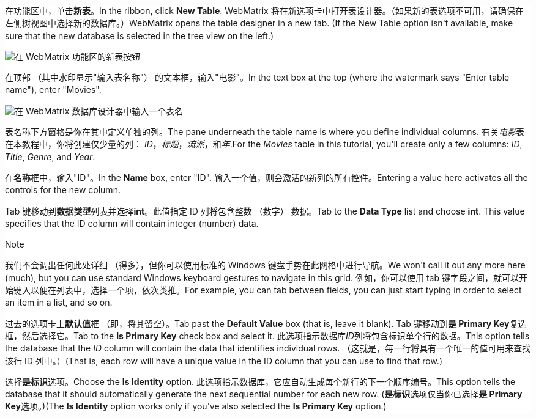 <span data-ttu-id="b38c2-153">在功能区中，单击**新表**。</span><span class="sxs-lookup"><span data-stu-id="b38c2-153">In the ribbon, click **New Table**.</span></span> <span data-ttu-id="b38c2-154">WebMatrix 将在新选项卡中打开表设计器。（如果新的表选项不可用，请确保在左侧树视图中选择新的数据库。）</span><span class="sxs-lookup"><span data-stu-id="b38c2-154">WebMatrix opens the table designer in a new tab. (If the New Table option isn't available, make sure that the new database is selected in the tree view on the left.)</span></span>

![在 WebMatrix 功能区的新表按钮](displaying-data/_static/image5.png)

<span data-ttu-id="b38c2-156">在顶部 （其中水印显示"输入表名称"） 的文本框，输入"电影"。</span><span class="sxs-lookup"><span data-stu-id="b38c2-156">In the text box at the top (where the watermark says "Enter table name"), enter "Movies".</span></span>

![在 WebMatrix 数据库设计器中输入一个表名](displaying-data/_static/image6.png)

<span data-ttu-id="b38c2-158">表名称下方窗格是你在其中定义单独的列。</span><span class="sxs-lookup"><span data-stu-id="b38c2-158">The pane underneath the table name is where you define individual columns.</span></span> <span data-ttu-id="b38c2-159">有关*电影*表在本教程中，你将创建仅少量的列： *ID*，*标题*，*流派*，和*年*.</span><span class="sxs-lookup"><span data-stu-id="b38c2-159">For the *Movies* table in this tutorial, you'll create only a few columns: *ID*, *Title*, *Genre*, and *Year*.</span></span>

<span data-ttu-id="b38c2-160">在**名称**框中，输入"ID"。</span><span class="sxs-lookup"><span data-stu-id="b38c2-160">In the **Name** box, enter "ID".</span></span> <span data-ttu-id="b38c2-161">输入一个值，则会激活的新列的所有控件。</span><span class="sxs-lookup"><span data-stu-id="b38c2-161">Entering a value here activates all the controls for the new column.</span></span>

<span data-ttu-id="b38c2-162">Tab 键移动到**数据类型**列表并选择**int**。此值指定 ID 列将包含整数 （数字） 数据。</span><span class="sxs-lookup"><span data-stu-id="b38c2-162">Tab to the **Data Type** list and choose **int**. This value specifies that the ID column will contain integer (number) data.</span></span>

> [!NOTE]
> <span data-ttu-id="b38c2-163">我们不会调出任何此处详细 （得多），但你可以使用标准的 Windows 键盘手势在此网格中进行导航。</span><span class="sxs-lookup"><span data-stu-id="b38c2-163">We won't call it out any more here (much), but you can use standard Windows keyboard gestures to navigate in this grid.</span></span> <span data-ttu-id="b38c2-164">例如，你可以使用 tab 键字段之间，就可以开始键入以便在列表中，选择一个项，依次类推。</span><span class="sxs-lookup"><span data-stu-id="b38c2-164">For example, you can tab between fields, you can just start typing in order to select an item in a list, and so on.</span></span>


<span data-ttu-id="b38c2-165">过去的选项卡上**默认值**框 （即，将其留空）。</span><span class="sxs-lookup"><span data-stu-id="b38c2-165">Tab past the **Default Value** box (that is, leave it blank).</span></span> <span data-ttu-id="b38c2-166">Tab 键移动到**是 Primary Key**复选框，然后选择它。</span><span class="sxs-lookup"><span data-stu-id="b38c2-166">Tab to the **Is Primary Key** check box and select it.</span></span> <span data-ttu-id="b38c2-167">此选项指示数据库*ID*列将包含标识单个行的数据。</span><span class="sxs-lookup"><span data-stu-id="b38c2-167">This option tells the database that the *ID* column will contain the data that identifies individual rows.</span></span> <span data-ttu-id="b38c2-168">（这就是，每一行将具有一个唯一的值可用来查找该行 ID 列中。）</span><span class="sxs-lookup"><span data-stu-id="b38c2-168">(That is, each row will have a unique value in the ID column that you can use to find that row.)</span></span>

<span data-ttu-id="b38c2-169">选择**是标识**选项。</span><span class="sxs-lookup"><span data-stu-id="b38c2-169">Choose the **Is Identity** option.</span></span> <span data-ttu-id="b38c2-170">此选项指示数据库，它应自动生成每个新行的下一个顺序编号。</span><span class="sxs-lookup"><span data-stu-id="b38c2-170">This option tells the database that it should automatically generate the next sequential number for each new row.</span></span> <span data-ttu-id="b38c2-171">(**是标识**选项仅当你已选择**是 Primary Key**选项。)</span><span class="sxs-lookup"><span data-stu-id="b38c2-171">(The **Is Identity** option works only if you've also selected the **Is Primary Key** option.)</span></span>
